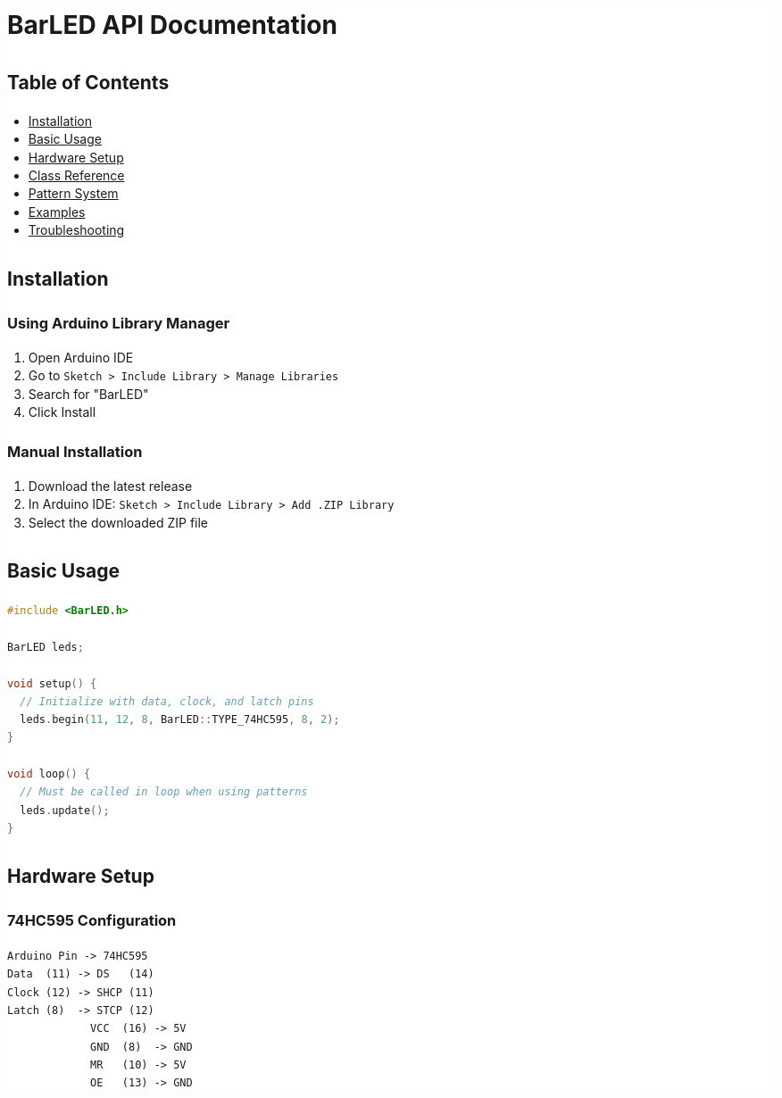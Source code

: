 # BarLED API Documentation

## Table of Contents
- [Installation](#installation)
- [Basic Usage](#basic-usage)
- [Hardware Setup](#hardware-setup)
- [Class Reference](#class-reference)
- [Pattern System](#pattern-system)
- [Examples](#examples)
- [Troubleshooting](#troubleshooting)

## Installation

### Using Arduino Library Manager
1. Open Arduino IDE
2. Go to `Sketch > Include Library > Manage Libraries`
3. Search for "BarLED"
4. Click Install

### Manual Installation
1. Download the latest release
2. In Arduino IDE: `Sketch > Include Library > Add .ZIP Library`
3. Select the downloaded ZIP file

## Basic Usage

```cpp
#include <BarLED.h>

BarLED leds;

void setup() {
  // Initialize with data, clock, and latch pins
  leds.begin(11, 12, 8, BarLED::TYPE_74HC595, 8, 2);
}

void loop() {
  // Must be called in loop when using patterns
  leds.update();
}
```

## Hardware Setup

### 74HC595 Configuration
```
Arduino Pin -> 74HC595
Data  (11) -> DS   (14)
Clock (12) -> SHCP (11)
Latch (8)  -> STCP (12)
             VCC  (16) -> 5V
             GND  (8)  -> GND
             MR   (10) -> 5V
             OE   (13) -> GND
```
